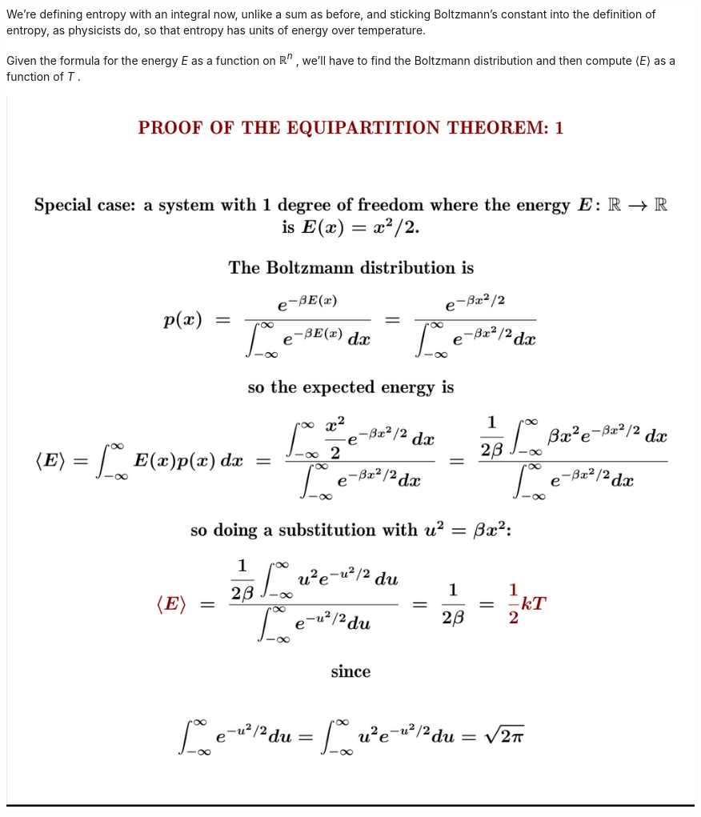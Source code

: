 We’re defining entropy with an integral now, unlike a sum as before, and sticking Boltzmann’s constant into the definition of entropy, as physicists do, so that entropy has units of energy over temperature.  

Given the formula for the energy $E$ as a function on $\mathbb{R}^{n}$ , we’ll have to find the Boltzmann distribution and then compute $\langle E\rangle$ as a function of $T$ .  

![](images/b91ee97cb0052b50f64f8d6bfcbd75f96ade01ae4783270402171795999f0efd.jpg)  
